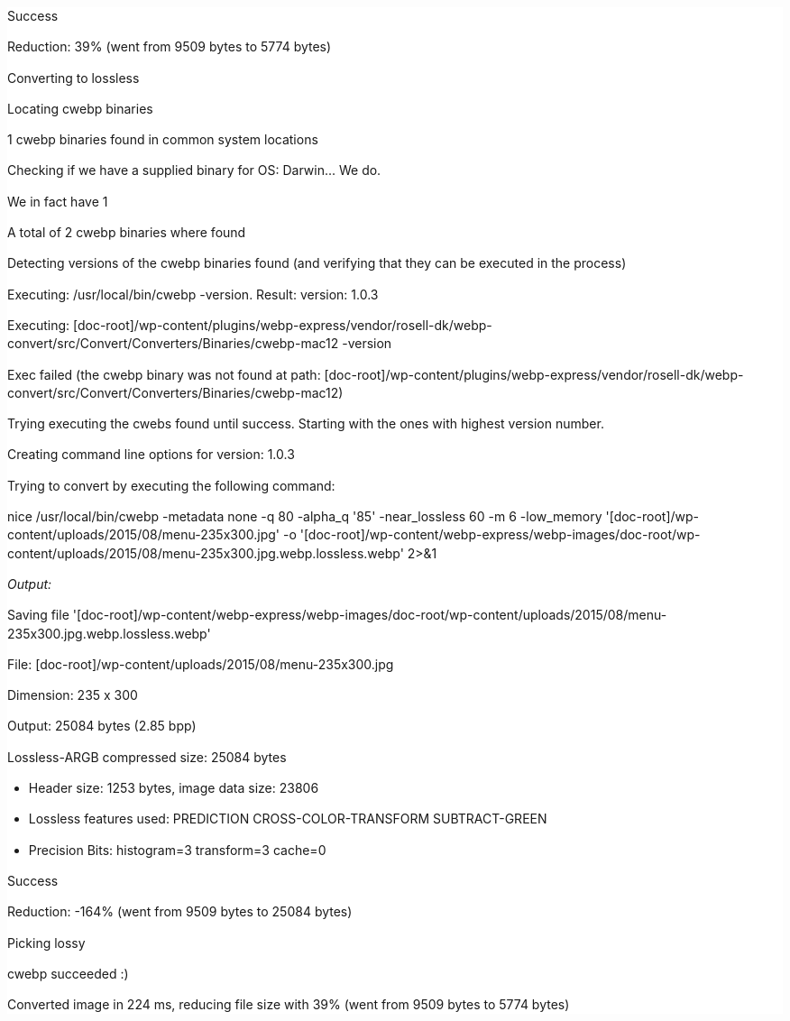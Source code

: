 Success

Reduction: 39% (went from 9509 bytes to 5774 bytes)


Converting to lossless

Locating cwebp binaries

1 cwebp binaries found in common system locations

Checking if we have a supplied binary for OS: Darwin... We do.

We in fact have 1

A total of 2 cwebp binaries where found

Detecting versions of the cwebp binaries found (and verifying that they can be executed in the process)

Executing: /usr/local/bin/cwebp -version. Result: version: 1.0.3

Executing: [doc-root]/wp-content/plugins/webp-express/vendor/rosell-dk/webp-convert/src/Convert/Converters/Binaries/cwebp-mac12 -version

Exec failed (the cwebp binary was not found at path: [doc-root]/wp-content/plugins/webp-express/vendor/rosell-dk/webp-convert/src/Convert/Converters/Binaries/cwebp-mac12)

Trying executing the cwebs found until success. Starting with the ones with highest version number.

Creating command line options for version: 1.0.3

Trying to convert by executing the following command:

nice /usr/local/bin/cwebp -metadata none -q 80 -alpha_q '85' -near_lossless 60 -m 6 -low_memory '[doc-root]/wp-content/uploads/2015/08/menu-235x300.jpg' -o '[doc-root]/wp-content/webp-express/webp-images/doc-root/wp-content/uploads/2015/08/menu-235x300.jpg.webp.lossless.webp' 2>&1


*Output:* 

Saving file '[doc-root]/wp-content/webp-express/webp-images/doc-root/wp-content/uploads/2015/08/menu-235x300.jpg.webp.lossless.webp'

File:      [doc-root]/wp-content/uploads/2015/08/menu-235x300.jpg

Dimension: 235 x 300

Output:    25084 bytes (2.85 bpp)

Lossless-ARGB compressed size: 25084 bytes

  * Header size: 1253 bytes, image data size: 23806

  * Lossless features used: PREDICTION CROSS-COLOR-TRANSFORM SUBTRACT-GREEN

  * Precision Bits: histogram=3 transform=3 cache=0


Success

Reduction: -164% (went from 9509 bytes to 25084 bytes)


Picking lossy

cwebp succeeded :)


Converted image in 224 ms, reducing file size with 39% (went from 9509 bytes to 5774 bytes)

